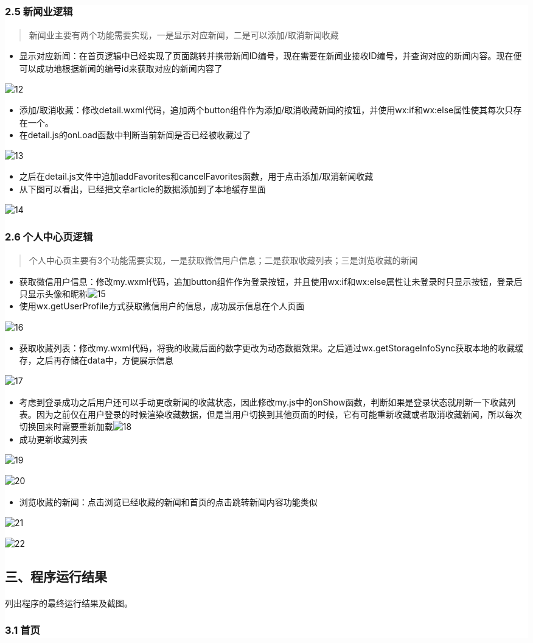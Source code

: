 ### 2.5 新闻业逻辑

> 新闻业主要有两个功能需要实现，一是显示对应新闻，二是可以添加/取消新闻收藏

- 显示对应新闻：在首页逻辑中已经实现了页面跳转并携带新闻ID编号，现在需要在新闻业接收ID编号，并查询对应的新闻内容。现在便可以成功地根据新闻的编号id来获取对应的新闻内容了

![12](C:\Users\shineahead\Desktop\移动软件开发\img\lab4\12.png)

- 添加/取消收藏：修改detail.wxml代码，追加两个button组件作为添加/取消收藏新闻的按钮，并使用wx:if和wx:else属性使其每次只存在一个。
- 在detail.js的onLoad函数中判断当前新闻是否已经被收藏过了

![13](C:\Users\shineahead\Desktop\移动软件开发\img\lab4\13.png)

- 之后在detail.js文件中追加addFavorites和cancelFavorites函数，用于点击添加/取消新闻收藏
- 从下图可以看出，已经把文章article的数据添加到了本地缓存里面

![14](C:\Users\shineahead\Desktop\移动软件开发\img\lab4\14.png)

### 2.6 个人中心页逻辑

> 个人中心页主要有3个功能需要实现，一是获取微信用户信息；二是获取收藏列表；三是浏览收藏的新闻

- 获取微信用户信息：修改my.wxml代码，追加button组件作为登录按钮，并且使用wx:if和wx:else属性让未登录时只显示按钮，登录后只显示头像和昵称![15](C:\Users\shineahead\Desktop\移动软件开发\img\lab4\15.png)
- 使用wx.getUserProfile方式获取微信用户的信息，成功展示信息在个人页面

![16](C:\Users\shineahead\Desktop\移动软件开发\img\lab4\16.png)

- 获取收藏列表：修改my.wxml代码，将我的收藏后面的数字更改为动态数据效果。之后通过wx.getStorageInfoSync获取本地的收藏缓存，之后再存储在data中，方便展示信息

![17](C:\Users\shineahead\Desktop\移动软件开发\img\lab4\17.png)

- 考虑到登录成功之后用户还可以手动更改新闻的收藏状态，因此修改my.js中的onShow函数，判断如果是登录状态就刷新一下收藏列表。因为之前仅在用户登录的时候渲染收藏数据，但是当用户切换到其他页面的时候，它有可能重新收藏或者取消收藏新闻，所以每次切换回来时需要重新加载![18](C:\Users\shineahead\Desktop\移动软件开发\img\lab4\18.png)
- 成功更新收藏列表

![19](C:\Users\shineahead\Desktop\移动软件开发\img\lab4\19.png)

![20](C:\Users\shineahead\Desktop\移动软件开发\img\lab4\20.png)

- 浏览收藏的新闻：点击浏览已经收藏的新闻和首页的点击跳转新闻内容功能类似


![21](C:\Users\shineahead\Desktop\移动软件开发\img\lab4\21.png)

![22](C:\Users\shineahead\Desktop\移动软件开发\img\lab4\22.png)

## 三、程序运行结果

列出程序的最终运行结果及截图。

### 3.1 首页
